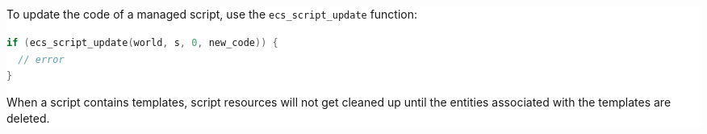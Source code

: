 To update the code of a managed script, use the `ecs_script_update` function:

```cpp
if (ecs_script_update(world, s, 0, new_code)) {
  // error
}
```

When a script contains templates, script resources will not get cleaned up until the entities associated with the templates are deleted.
